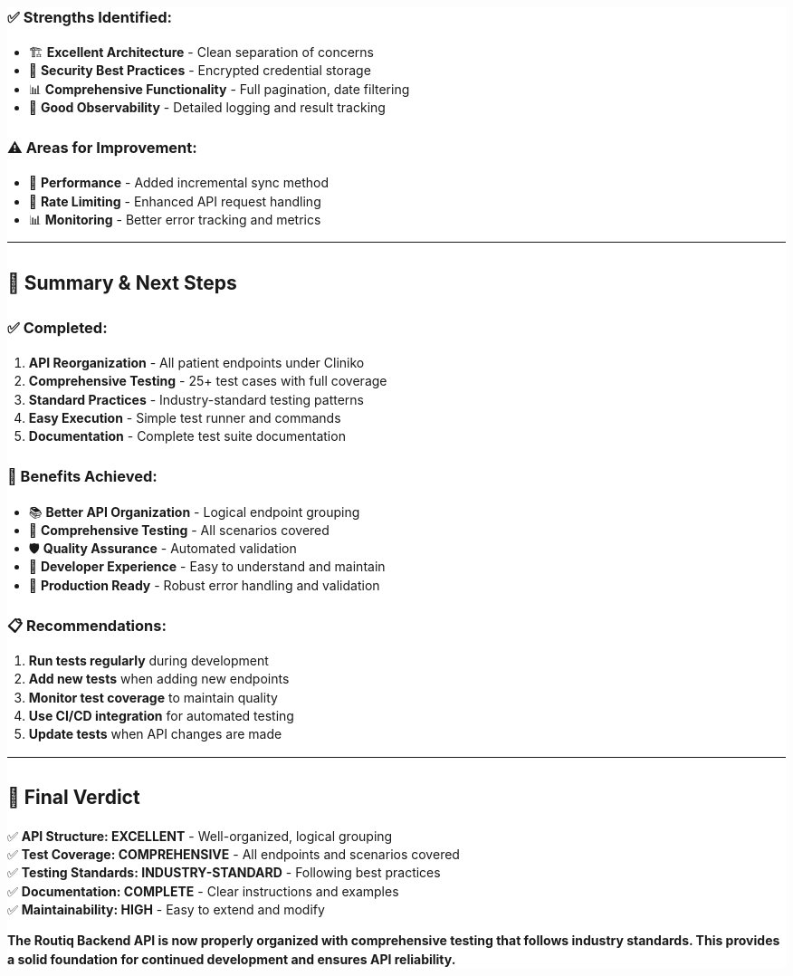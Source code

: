 ### **✅ Strengths Identified:**
- 🏗️ **Excellent Architecture** - Clean separation of concerns
- 🔐 **Security Best Practices** - Encrypted credential storage
- 📊 **Comprehensive Functionality** - Full pagination, date filtering
- 📝 **Good Observability** - Detailed logging and result tracking

### **⚠️ Areas for Improvement:**
- 🚀 **Performance** - Added incremental sync method
- 🔄 **Rate Limiting** - Enhanced API request handling
- 📊 **Monitoring** - Better error tracking and metrics

---

## 🎉 **Summary & Next Steps**

### **✅ Completed:**
1. **API Reorganization** - All patient endpoints under Cliniko
2. **Comprehensive Testing** - 25+ test cases with full coverage
3. **Standard Practices** - Industry-standard testing patterns
4. **Easy Execution** - Simple test runner and commands
5. **Documentation** - Complete test suite documentation

### **🔄 Benefits Achieved:**
- 📚 **Better API Organization** - Logical endpoint grouping
- 🧪 **Comprehensive Testing** - All scenarios covered
- 🛡️ **Quality Assurance** - Automated validation
- 👥 **Developer Experience** - Easy to understand and maintain
- 🚀 **Production Ready** - Robust error handling and validation

### **📋 Recommendations:**
1. **Run tests regularly** during development
2. **Add new tests** when adding new endpoints
3. **Monitor test coverage** to maintain quality
4. **Use CI/CD integration** for automated testing
5. **Update tests** when API changes are made

---

## 🎯 **Final Verdict**

✅ **API Structure: EXCELLENT** - Well-organized, logical grouping  
✅ **Test Coverage: COMPREHENSIVE** - All endpoints and scenarios covered  
✅ **Testing Standards: INDUSTRY-STANDARD** - Following best practices  
✅ **Documentation: COMPLETE** - Clear instructions and examples  
✅ **Maintainability: HIGH** - Easy to extend and modify  

**The Routiq Backend API is now properly organized with comprehensive testing that follows industry standards. This provides a solid foundation for continued development and ensures API reliability.** 